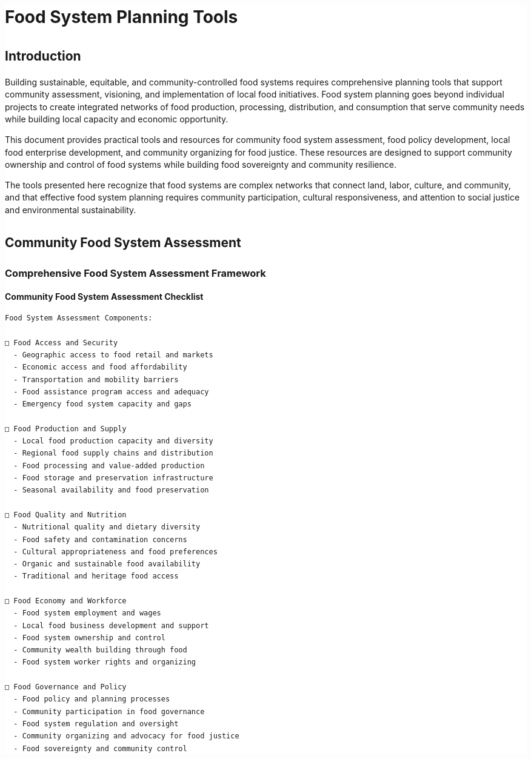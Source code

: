 # Food System Planning Tools

## Introduction

Building sustainable, equitable, and community-controlled food systems requires comprehensive planning tools that support community assessment, visioning, and implementation of local food initiatives. Food system planning goes beyond individual projects to create integrated networks of food production, processing, distribution, and consumption that serve community needs while building local capacity and economic opportunity.

This document provides practical tools and resources for community food system assessment, food policy development, local food enterprise development, and community organizing for food justice. These resources are designed to support community ownership and control of food systems while building food sovereignty and community resilience.

The tools presented here recognize that food systems are complex networks that connect land, labor, culture, and community, and that effective food system planning requires community participation, cultural responsiveness, and attention to social justice and environmental sustainability.

## Community Food System Assessment

### Comprehensive Food System Assessment Framework

**Community Food System Assessment Checklist**
```
Food System Assessment Components:

□ Food Access and Security
  - Geographic access to food retail and markets
  - Economic access and food affordability
  - Transportation and mobility barriers
  - Food assistance program access and adequacy
  - Emergency food system capacity and gaps

□ Food Production and Supply
  - Local food production capacity and diversity
  - Regional food supply chains and distribution
  - Food processing and value-added production
  - Food storage and preservation infrastructure
  - Seasonal availability and food preservation

□ Food Quality and Nutrition
  - Nutritional quality and dietary diversity
  - Food safety and contamination concerns
  - Cultural appropriateness and food preferences
  - Organic and sustainable food availability
  - Traditional and heritage food access

□ Food Economy and Workforce
  - Food system employment and wages
  - Local food business development and support
  - Food system ownership and control
  - Community wealth building through food
  - Food system worker rights and organizing

□ Food Governance and Policy
  - Food policy and planning processes
  - Community participation in food governance
  - Food system regulation and oversight
  - Community organizing and advocacy for food justice
  - Food sovereignty and community control
```
